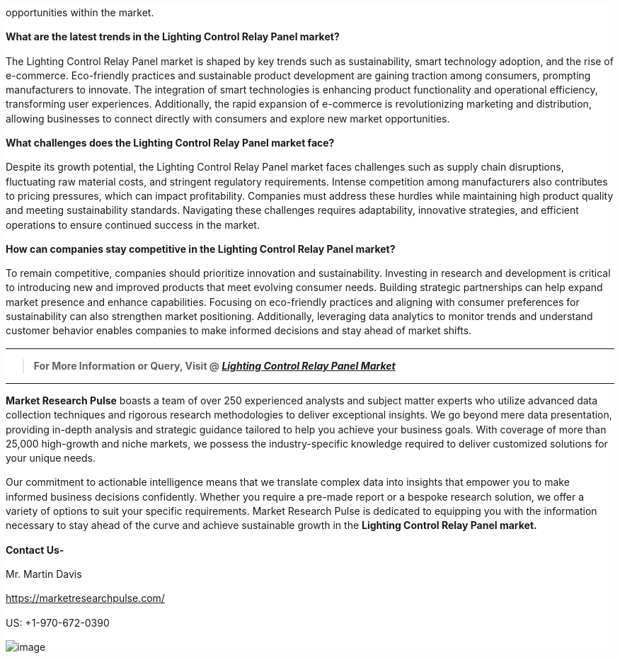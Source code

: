 opportunities within the market.</p><p><strong>What are the latest trends in the Lighting Control Relay Panel market?</strong></p><p>The Lighting Control Relay Panel market is shaped by key trends such as sustainability, smart technology adoption, and the rise of e-commerce. Eco-friendly practices and sustainable product development are gaining traction among consumers, prompting manufacturers to innovate. The integration of smart technologies is enhancing product functionality and operational efficiency, transforming user experiences. Additionally, the rapid expansion of e-commerce is revolutionizing marketing and distribution, allowing businesses to connect directly with consumers and explore new market opportunities.</p><p><strong>What challenges does the Lighting Control Relay Panel market face?</strong></p><p>Despite its growth potential, the Lighting Control Relay Panel market faces challenges such as supply chain disruptions, fluctuating raw material costs, and stringent regulatory requirements. Intense competition among manufacturers also contributes to pricing pressures, which can impact profitability. Companies must address these hurdles while maintaining high product quality and meeting sustainability standards. Navigating these challenges requires adaptability, innovative strategies, and efficient operations to ensure continued success in the market.</p><p><strong>How can companies stay competitive in the Lighting Control Relay Panel market?</strong></p><p>To remain competitive, companies should prioritize innovation and sustainability. Investing in research and development is critical to introducing new and improved products that meet evolving consumer needs. Building strategic partnerships can help expand market presence and enhance capabilities. Focusing on eco-friendly practices and aligning with consumer preferences for sustainability can also strengthen market positioning. Additionally, leveraging data analytics to monitor trends and understand customer behavior enables companies to make informed decisions and stay ahead of market shifts.</p><hr /><blockquote><p><strong>For More Information or Query, Visit @&nbsp;<em><a href="https://marketresearchpulse.com/report/148391/lighting-control-relay-panel-market?utm_source=Linkedin&utm_medium=052">Lighting Control Relay Panel Market</a></em></strong></p></blockquote><hr /><p><strong>Market Research Pulse</strong> boasts a team of over 250 experienced analysts and subject matter experts who utilize advanced data collection techniques and rigorous research methodologies to deliver exceptional insights. We go beyond mere data presentation, providing in-depth analysis and strategic guidance tailored to help you achieve your business goals. With coverage of more than 25,000 high-growth and niche markets, we possess the industry-specific knowledge required to deliver customized solutions for your unique needs.</p><p>Our commitment to actionable intelligence means that we translate complex data into insights that empower you to make informed business decisions confidently. Whether you require a pre-made report or a bespoke research solution, we offer a variety of options to suit your specific requirements. Market Research Pulse is dedicated to equipping you with the information necessary to stay ahead of the curve and achieve sustainable growth in the <strong>Lighting Control Relay Panel market.</strong></p><p><strong>Contact Us-</strong></p><p>Mr. Martin Davis</p><p>https://marketresearchpulse.com/</p><p>US: +1-970-672-0390</p>
![image](https://github.com/user-attachments/assets/446a0002-363d-43ec-9576-567a3499ce84)
